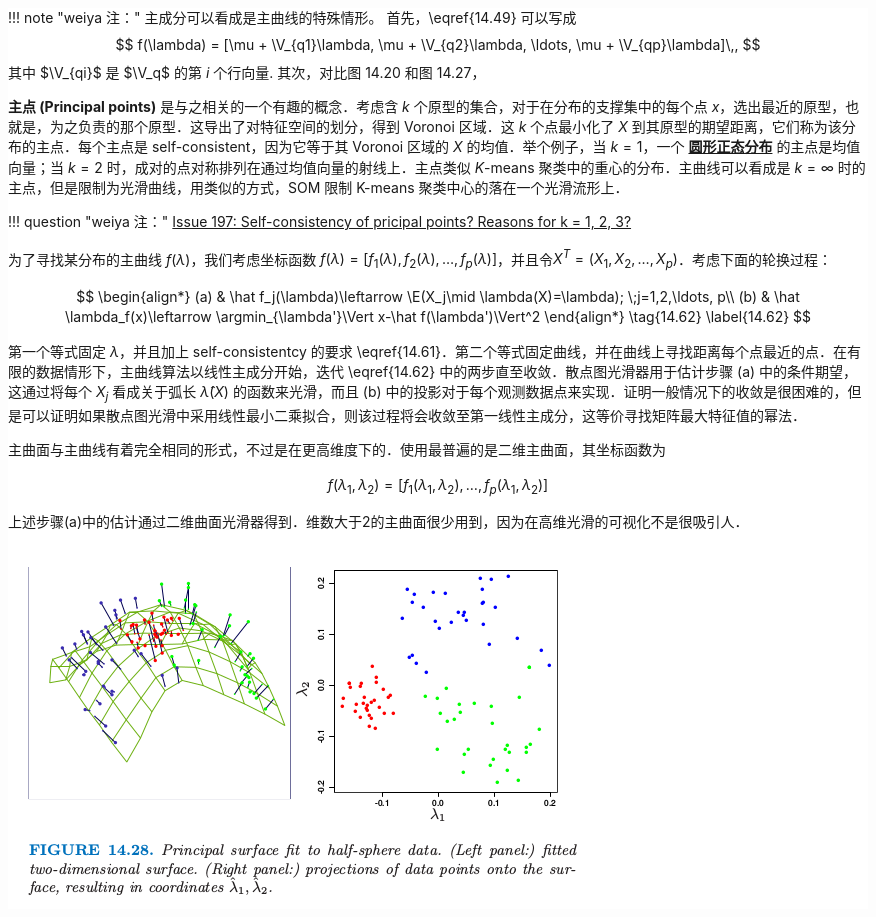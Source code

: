 !!! note "weiya 注："
    主成分可以看成是主曲线的特殊情形。
    首先，\eqref{14.49} 可以写成
    $$
    f(\lambda) = [\mu + \V_{q1}\lambda, \mu + \V_{q2}\lambda, \ldots, \mu + \V_{qp}\lambda]\,,
    $$
    其中 $\V_{qi}$ 是 $\V_q$ 的第 $i$ 个行向量.
    其次，对比图 14.20 和图 14.27，

**主点 (Principal points)** 是与之相关的一个有趣的概念．考虑含 $k$ 个原型的集合，对于在分布的支撑集中的每个点 $x$，选出最近的原型，也就是，为之负责的那个原型．这导出了对特征空间的划分，得到 Voronoi 区域．这 $k$ 个点最小化了 $X$ 到其原型的期望距离，它们称为该分布的主点．每个主点是 self-consistent，因为它等于其 Voronoi 区域的 $X$ 的均值．举个例子，当 $k=1$，一个 **[圆形正态分布](https://en.wikipedia.org/wiki/Von_Mises_distribution)** 的主点是均值向量；当 $k=2$ 时，成对的点对称排列在通过均值向量的射线上．主点类似 $K$-means 聚类中的重心的分布．主曲线可以看成是 $k=\infty$ 时的主点，但是限制为光滑曲线，用类似的方式，SOM 限制 K-means 聚类中心的落在一个光滑流形上．

!!! question "weiya 注："
    [Issue 197: Self-consistency of pricipal points? Reasons for k = 1, 2, 3? ](https://github.com/szcf-weiya/ESL-CN/issues/197)

为了寻找某分布的主曲线 $f(\lambda)$，我们考虑坐标函数 $f(\lambda)=[f_1(\lambda),f_2(\lambda),\ldots, f_p(\lambda)]$，并且令$X^T=(X_1, X_2,\ldots, X_p)$．考虑下面的轮换过程：

$$
\begin{align*}
(a) & \hat f_j(\lambda)\leftarrow \E(X_j\mid \lambda(X)=\lambda); \;j=1,2,\ldots, p\\
(b) & \hat \lambda_f(x)\leftarrow \argmin_{\lambda'}\Vert x-\hat f(\lambda')\Vert^2
\end{align*}
\tag{14.62} \label{14.62}
$$

第一个等式固定 $\lambda$，并且加上 self-consistentcy 的要求 \eqref{14.61}．第二个等式固定曲线，并在曲线上寻找距离每个点最近的点．在有限的数据情形下，主曲线算法以线性主成分开始，迭代 \eqref{14.62} 中的两步直至收敛．散点图光滑器用于估计步骤 (a) 中的条件期望，这通过将每个 $X_j$ 看成关于弧长 $\hat \lambda(X)$ 的函数来光滑，而且 (b) 中的投影对于每个观测数据点来实现．证明一般情况下的收敛是很困难的，但是可以证明如果散点图光滑中采用线性最小二乘拟合，则该过程将会收敛至第一线性主成分，这等价寻找矩阵最大特征值的幂法．

主曲面与主曲线有着完全相同的形式，不过是在更高维度下的．使用最普遍的是二维主曲面，其坐标函数为

$$
f(\lambda_1,\lambda_2)=[f_1(\lambda_1,\lambda_2),\ldots, f_p(\lambda_1, \lambda_2)]
$$

上述步骤(a)中的估计通过二维曲面光滑器得到．维数大于2的主曲面很少用到，因为在高维光滑的可视化不是很吸引人．

![](../img/14/fig14.28.png)


[^1]: Golub, G. and Van Loan, C. (1983). Matrix Computations, Johns Hopkins University Press, Baltimore.
[^2]: Hastie, T., Kishon, E., Clark, M. and Fan, J. (1992). A model for signature verification, Technical report, AT&T Bell Laboratories. http://www-stat.stanford.edu/~hastie/Papers/signature.pdf .
[^3]: Mardia, K., Kent, J. and Bibby, J. (1979). Multivariate Analysis, Academic Press.
[^4]: Duchamp, T. and Stuetzle, W. (1996). Extremal properties of principal curves in the plane, Annals of Statistics 24: 1511–1520.
[^5]: Schölkopf, B., Smola, A. and M¨uller, K.-R. (1999). Kernel principal component analysis, in B. Sch¨olkopf, C. Burges and A. Smola (eds), Advances in Kernel Methods—Support Vector Learning, MIT Press, Cambridge, MA, USA, pp. 327–352.
[^6]: Joliffe, I. T., Trendafilov, N. T. and Uddin, M. (2003). A modified principal component technique based on the lasso, Journal of Computational and Graphical Statistics 12: 531–547.
[^7]: Zou, H., Hastie, T. and Tibshirani, R. (2006). Sparse principal component analysis, Journal of Computational and Graphical Statistics 15(2): 265–28.
[^8]: Sjöstrand, K., Rostrup, E., Ryberg, C., Larsen, R., Studholme, C., Baezner, H., Ferro, J., Fazekas, F., Pantoni, L., Inzitari, D. and Waldemar, G. (2007). Sparse decomposition and modeling of anatomical shape variation, IEEE Transactions on Medical Imaging 26(12): 1625–1635.